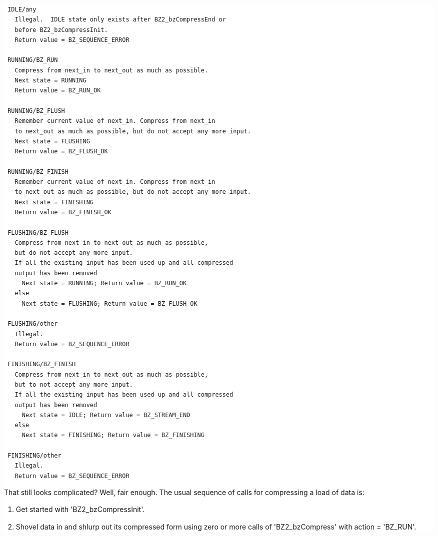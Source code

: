 
     IDLE/any
       Illegal.  IDLE state only exists after BZ2_bzCompressEnd or
       before BZ2_bzCompressInit.
       Return value = BZ_SEQUENCE_ERROR

     RUNNING/BZ_RUN
       Compress from next_in to next_out as much as possible.
       Next state = RUNNING
       Return value = BZ_RUN_OK

     RUNNING/BZ_FLUSH
       Remember current value of next_in. Compress from next_in
       to next_out as much as possible, but do not accept any more input.
       Next state = FLUSHING
       Return value = BZ_FLUSH_OK

     RUNNING/BZ_FINISH
       Remember current value of next_in. Compress from next_in
       to next_out as much as possible, but do not accept any more input.
       Next state = FINISHING
       Return value = BZ_FINISH_OK

     FLUSHING/BZ_FLUSH
       Compress from next_in to next_out as much as possible,
       but do not accept any more input.
       If all the existing input has been used up and all compressed
       output has been removed
         Next state = RUNNING; Return value = BZ_RUN_OK
       else
         Next state = FLUSHING; Return value = BZ_FLUSH_OK

     FLUSHING/other
       Illegal.
       Return value = BZ_SEQUENCE_ERROR

     FINISHING/BZ_FINISH
       Compress from next_in to next_out as much as possible,
       but to not accept any more input.
       If all the existing input has been used up and all compressed
       output has been removed
         Next state = IDLE; Return value = BZ_STREAM_END
       else
         Next state = FINISHING; Return value = BZ_FINISHING

     FINISHING/other
       Illegal.
       Return value = BZ_SEQUENCE_ERROR

   That still looks complicated?  Well, fair enough.  The usual sequence
of calls for compressing a load of data is:

  1. Get started with 'BZ2_bzCompressInit'.

  2. Shovel data in and shlurp out its compressed form using zero or
     more calls of 'BZ2_bzCompress' with action = 'BZ_RUN'.
